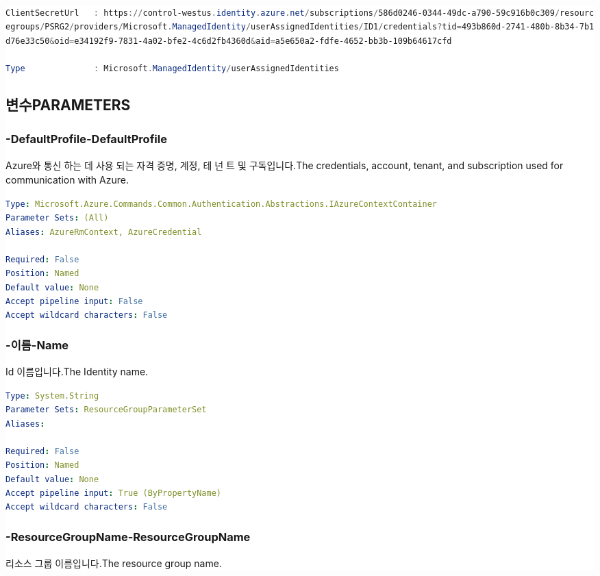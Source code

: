 ```powershell
ClientSecretUrl   : https://control-westus.identity.azure.net/subscriptions/586d0246-0344-49dc-a790-59c916b0c309/resourcegroups/PSRG2/providers/Microsoft.ManagedIdentity/userAssignedIdentities/ID1/credentials?tid=493b860d-2741-480b-8b34-7b1d76e33c50&oid=e34192f9-7831-4a02-bfe2-4c6d2fb4360d&aid=a5e650a2-fdfe-4652-bb3b-109b64617cfd

Type              : Microsoft.ManagedIdentity/userAssignedIdentities
```

## <span data-ttu-id="f9058-116">변수</span><span class="sxs-lookup"><span data-stu-id="f9058-116">PARAMETERS</span></span>

### <span data-ttu-id="f9058-117">-DefaultProfile</span><span class="sxs-lookup"><span data-stu-id="f9058-117">-DefaultProfile</span></span>
<span data-ttu-id="f9058-118">Azure와 통신 하는 데 사용 되는 자격 증명, 계정, 테 넌 트 및 구독입니다.</span><span class="sxs-lookup"><span data-stu-id="f9058-118">The credentials, account, tenant, and subscription used for communication with Azure.</span></span>

```yaml
Type: Microsoft.Azure.Commands.Common.Authentication.Abstractions.IAzureContextContainer
Parameter Sets: (All)
Aliases: AzureRmContext, AzureCredential

Required: False
Position: Named
Default value: None
Accept pipeline input: False
Accept wildcard characters: False
```

### <span data-ttu-id="f9058-119">-이름</span><span class="sxs-lookup"><span data-stu-id="f9058-119">-Name</span></span>
<span data-ttu-id="f9058-120">Id 이름입니다.</span><span class="sxs-lookup"><span data-stu-id="f9058-120">The Identity name.</span></span>

```yaml
Type: System.String
Parameter Sets: ResourceGroupParameterSet
Aliases:

Required: False
Position: Named
Default value: None
Accept pipeline input: True (ByPropertyName)
Accept wildcard characters: False
```

### <span data-ttu-id="f9058-121">-ResourceGroupName</span><span class="sxs-lookup"><span data-stu-id="f9058-121">-ResourceGroupName</span></span>
<span data-ttu-id="f9058-122">리소스 그룹 이름입니다.</span><span class="sxs-lookup"><span data-stu-id="f9058-122">The resource group name.</span></span>
